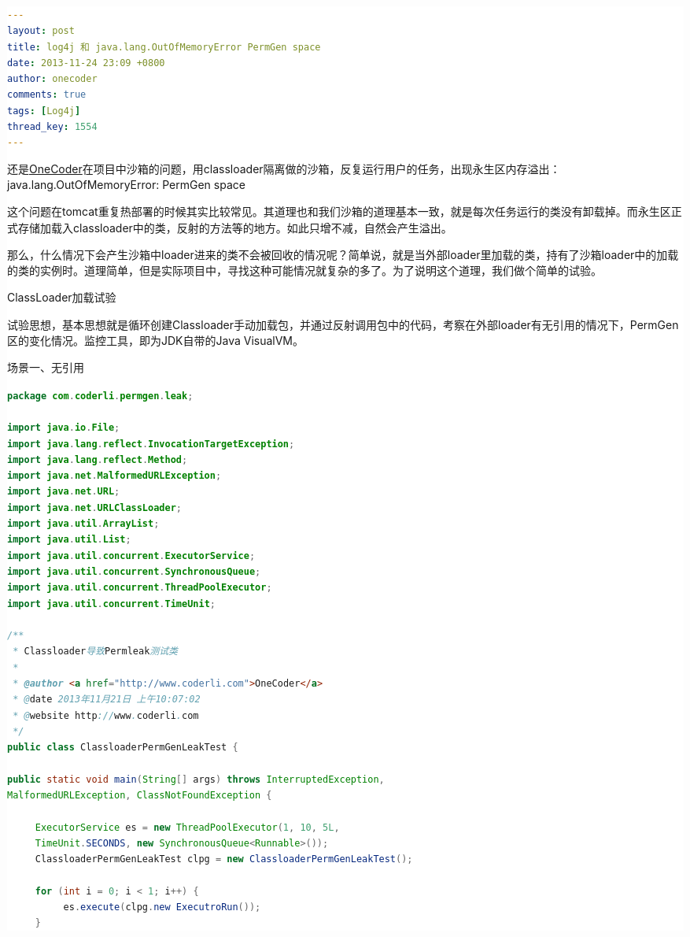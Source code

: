 ```yaml
---
layout: post
title: log4j 和 java.lang.OutOfMemoryError PermGen space
date: 2013-11-24 23:09 +0800
author: onecoder
comments: true
tags: [Log4j]
thread_key: 1554
---
```

<p>
	还是<a href="http://www.coderli.com">OneCoder</a>在项目中沙箱的问题，用classloader隔离做的沙箱，反复运行用户的任务，出现永生区内存溢出：<br />
	java.lang.OutOfMemoryError: PermGen space</p>
<p>
	这个问题在tomcat重复热部署的时候其实比较常见。其道理也和我们沙箱的道理基本一致，就是每次任务运行的类没有卸载掉。而永生区正式存储加载入classloader中的类，反射的方法等的地方。如此只增不减，自然会产生溢出。</p>
<p>
	那么，什么情况下会产生沙箱中loader进来的类不会被回收的情况呢？简单说，就是当外部loader里加载的类，持有了沙箱loader中的加载的类的实例时。道理简单，但是实际项目中，寻找这种可能情况就复杂的多了。为了说明这个道理，我们做个简单的试验。</p>
<p>
	ClassLoader加载试验</p>
<p>
	试验思想，基本思想就是循环创建Classloader手动加载包，并通过反射调用包中的代码，考察在外部loader有无引用的情况下，PermGen区的变化情况。监控工具，即为JDK自带的Java VisualVM。</p>
<p>
	场景一、无引用</p>

```java
package com.coderli.permgen.leak;

import java.io.File;
import java.lang.reflect.InvocationTargetException;
import java.lang.reflect.Method;
import java.net.MalformedURLException;
import java.net.URL;
import java.net.URLClassLoader;
import java.util.ArrayList;
import java.util.List;
import java.util.concurrent.ExecutorService;
import java.util.concurrent.SynchronousQueue;
import java.util.concurrent.ThreadPoolExecutor;
import java.util.concurrent.TimeUnit;

/**
 * Classloader导致Permleak测试类
 * 
 * @author <a href="http://www.coderli.com">OneCoder</a>
 * @date 2013年11月21日 上午10:07:02
 * @website http://www.coderli.com
 */
public class ClassloaderPermGenLeakTest {

public static void main(String[] args) throws InterruptedException,
MalformedURLException, ClassNotFoundException {

     ExecutorService es = new ThreadPoolExecutor(1, 10, 5L,
     TimeUnit.SECONDS, new SynchronousQueue<Runnable>());
     ClassloaderPermGenLeakTest clpg = new ClassloaderPermGenLeakTest();

     for (int i = 0; i < 1; i++) {
          es.execute(clpg.new ExecutroRun());
     }
```